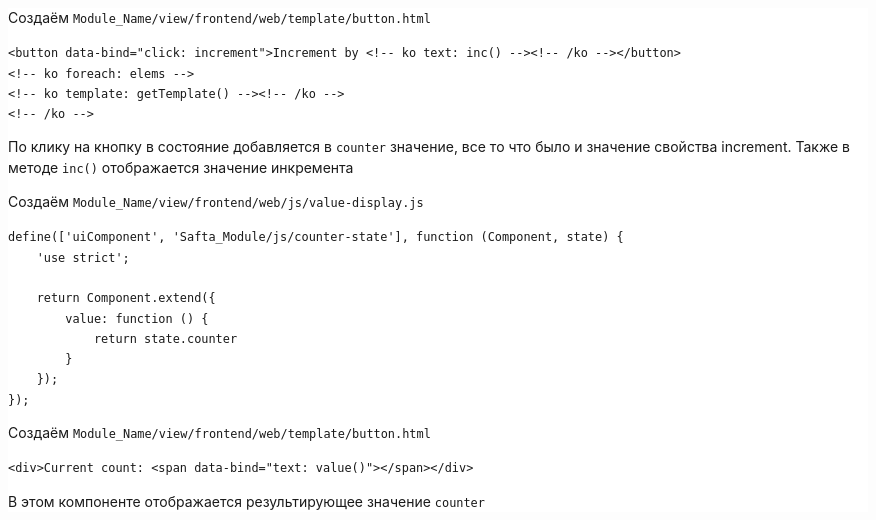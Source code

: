 
Создаём `Module_Name/view/frontend/web/template/button.html`
```
<button data-bind="click: increment">Increment by <!-- ko text: inc() --><!-- /ko --></button>
<!-- ko foreach: elems -->
<!-- ko template: getTemplate() --><!-- /ko -->
<!-- /ko -->
```

По клику на кнопку в состояние добавляется в `counter` значение, все то что было и значение свойства increment. Также в методе `inc()` отображается значение инкремента

Создаём `Module_Name/view/frontend/web/js/value-display.js`

```
define(['uiComponent', 'Safta_Module/js/counter-state'], function (Component, state) {
    'use strict';

    return Component.extend({
        value: function () {
            return state.counter
        }
    });
});

```

Создаём `Module_Name/view/frontend/web/template/button.html`
```
<div>Current count: <span data-bind="text: value()"></span></div>
```

В этом компоненте отображается результирующее значение `counter` 
